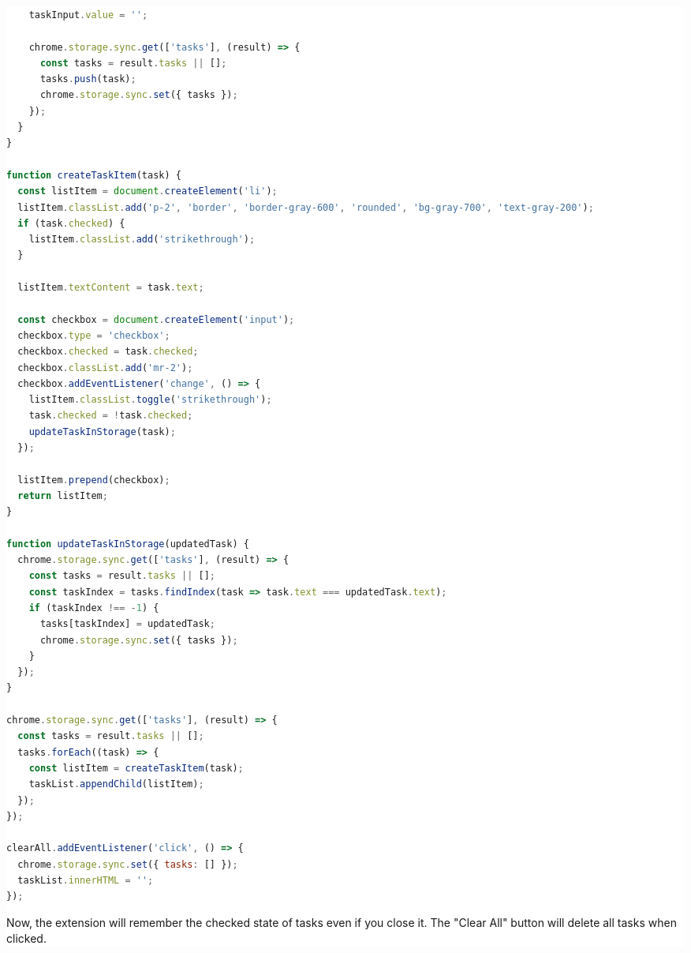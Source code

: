 ```javascript
    taskInput.value = '';

    chrome.storage.sync.get(['tasks'], (result) => {
      const tasks = result.tasks || [];
      tasks.push(task);
      chrome.storage.sync.set({ tasks });
    });
  }
}

function createTaskItem(task) {
  const listItem = document.createElement('li');
  listItem.classList.add('p-2', 'border', 'border-gray-600', 'rounded', 'bg-gray-700', 'text-gray-200');
  if (task.checked) {
    listItem.classList.add('strikethrough');
  }

  listItem.textContent = task.text;

  const checkbox = document.createElement('input');
  checkbox.type = 'checkbox';
  checkbox.checked = task.checked;
  checkbox.classList.add('mr-2');
  checkbox.addEventListener('change', () => {
    listItem.classList.toggle('strikethrough');
    task.checked = !task.checked;
    updateTaskInStorage(task);
  });

  listItem.prepend(checkbox);
  return listItem;
}

function updateTaskInStorage(updatedTask) {
  chrome.storage.sync.get(['tasks'], (result) => {
    const tasks = result.tasks || [];
    const taskIndex = tasks.findIndex(task => task.text === updatedTask.text);
    if (taskIndex !== -1) {
      tasks[taskIndex] = updatedTask;
      chrome.storage.sync.set({ tasks });
    }
  });
}

chrome.storage.sync.get(['tasks'], (result) => {
  const tasks = result.tasks || [];
  tasks.forEach((task) => {
    const listItem = createTaskItem(task);
    taskList.appendChild(listItem);
  });
});

clearAll.addEventListener('click', () => {
  chrome.storage.sync.set({ tasks: [] });
  taskList.innerHTML = '';
});
```

Now, the extension will remember the checked state of tasks even if you close it. The "Clear All" button will delete all tasks when clicked.
